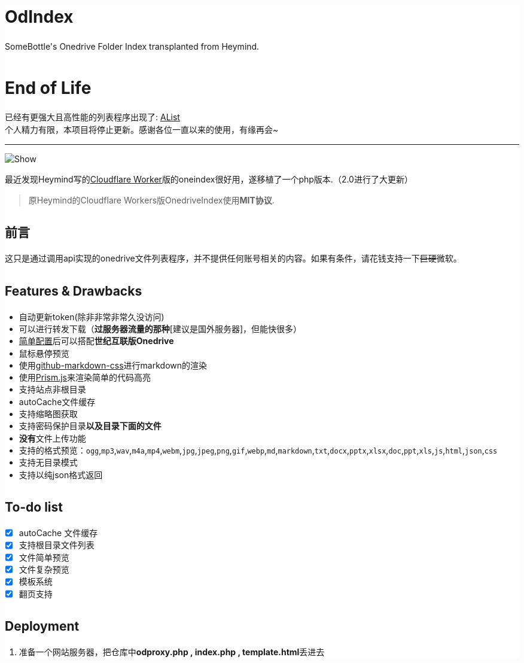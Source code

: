 # OdIndex
SomeBottle's Onedrive Folder Index transplanted from Heymind.  

# End of Life

已经有更强大且高性能的列表程序出现了: [AList](https://github.com/alist-org/alist)  
个人精力有限，本项目将停止更新。感谢各位一直以来的使用，有缘再会~  

------

![Show](https://ae02.alicdn.com/kf/H1d8707f64dd44392ab9555961f083b5dE.png)  

最近发现Heymind写的<a href='https://github.com/heymind/OneDrive-Index-Cloudflare-Worker' target='_blank'>Cloudflare Worker</a>版的oneindex很好用，遂移植了一个php版本.（2.0进行了大更新）

> 原Heymind的Cloudflare Workers版OnedriveIndex使用**MIT协议**.  

## 前言  
这只是通过调用api实现的onedrive文件列表程序，并不提供任何账号相关的内容。如果有条件，请花钱支持一下<del>巨硬</del>微软。   

## Features & Drawbacks  
* 自动更新token(除非非常非常久没访问)  
* 可以进行转发下载（**过服务器流量的那种**[建议是国外服务器]，但能快很多）   
* [简单配置](#世纪互联)后可以搭配**世纪互联版Onedrive**  
* 鼠标悬停预览  
* 使用[github-markdown-css](https://github.com/sindresorhus/github-markdown-css)进行markdown的渲染    
* 使用[Prism.js](https://github.com/PrismJS/prism)来渲染简单的代码高亮  
* 支持站点非根目录  
* autoCache文件缓存  
* 支持缩略图获取  
* 支持密码保护目录**以及目录下面的文件**  
* **没有**文件上传功能  
* 支持的格式预览：```ogg```,```mp3```,```wav```,```m4a```,```mp4```,```webm```,```jpg```,```jpeg```,```png```,```gif```,```webp```,```md```,```markdown```,```txt```,```docx```,```pptx```,```xlsx```,```doc```,```ppt```,```xls```,```js```,```html```,```json```,```css```  
* 支持无目录模式  
* 支持以纯json格式返回  


## To-do list
- [x] autoCache 文件缓存  
- [x] 支持根目录文件列表  
- [x] 文件简单预览  
- [x] 文件复杂预览  
- [x] 模板系统  
- [x] 翻页支持  

## Deployment  
1. 准备一个网站服务器，把仓库中**odproxy.php , index.php , template.html**丢进去  
